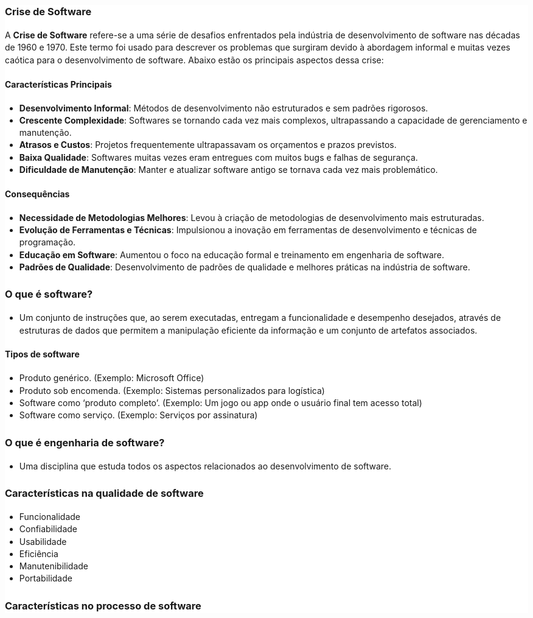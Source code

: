 ### Crise de Software

A **Crise de Software** refere-se a uma série de desafios enfrentados pela indústria de desenvolvimento de software nas décadas de 1960 e 1970. Este termo foi usado para descrever os problemas que surgiram devido à abordagem informal e muitas vezes caótica para o desenvolvimento de software. Abaixo estão os principais aspectos dessa crise:

#### Características Principais
- **Desenvolvimento Informal**: Métodos de desenvolvimento não estruturados e sem padrões rigorosos.
- **Crescente Complexidade**: Softwares se tornando cada vez mais complexos, ultrapassando a capacidade de gerenciamento e manutenção.
- **Atrasos e Custos**: Projetos frequentemente ultrapassavam os orçamentos e prazos previstos.
- **Baixa Qualidade**: Softwares muitas vezes eram entregues com muitos bugs e falhas de segurança.
- **Dificuldade de Manutenção**: Manter e atualizar software antigo se tornava cada vez mais problemático.

#### Consequências
- **Necessidade de Metodologias Melhores**: Levou à criação de metodologias de desenvolvimento mais estruturadas.
- **Evolução de Ferramentas e Técnicas**: Impulsionou a inovação em ferramentas de desenvolvimento e técnicas de programação.
- **Educação em Software**: Aumentou o foco na educação formal e treinamento em engenharia de software.
- **Padrões de Qualidade**: Desenvolvimento de padrões de qualidade e melhores práticas na indústria de software.

### O que é software?
- Um conjunto de instruções que, ao serem executadas, entregam a funcionalidade e desempenho desejados, através de estruturas de dados que permitem a manipulação eficiente da informação e um conjunto de artefatos associados.

#### Tipos de software
- Produto genérico. (Exemplo: Microsoft Office)
- Produto sob encomenda. (Exemplo: Sistemas personalizados para logística)
- Software como ‘produto completo’. (Exemplo: Um jogo ou app onde o usuário final tem acesso total)
- Software como serviço. (Exemplo: Serviços por assinatura)

### O que é engenharia de software?
- Uma disciplina que estuda todos os aspectos relacionados ao desenvolvimento de software.

### Características na qualidade de software 
- Funcionalidade
- Confiabilidade
- Usabilidade
- Eficiência
- Manutenibilidade
- Portabilidade

### Características no processo de software
